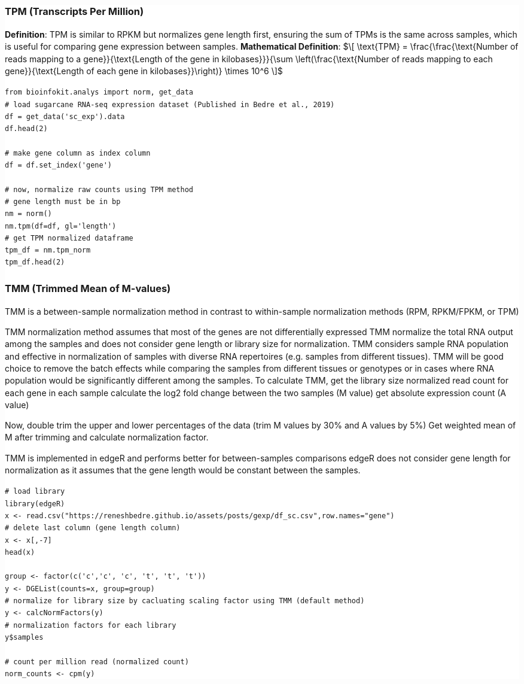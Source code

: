 

### TPM (Transcripts Per Million)
**Definition**: TPM is similar to RPKM but normalizes gene length first, ensuring the sum of TPMs is the same across samples, which is useful for comparing gene expression between samples.
**Mathematical Definition**: 
$\[ \text{TPM} = \frac{\frac{\text{Number of reads mapping to a gene}}{\text{Length of the gene in kilobases}}}{\sum \left(\frac{\text{Number of reads mapping to each gene}}{\text{Length of each gene in kilobases}}\right)} \times 10^6 \]$

```
from bioinfokit.analys import norm, get_data
# load sugarcane RNA-seq expression dataset (Published in Bedre et al., 2019)
df = get_data('sc_exp').data
df.head(2)

# make gene column as index column
df = df.set_index('gene')

# now, normalize raw counts using TPM method
# gene length must be in bp
nm = norm()
nm.tpm(df=df, gl='length')
# get TPM normalized dataframe
tpm_df = nm.tpm_norm
tpm_df.head(2)

```

### TMM (Trimmed Mean of M-values)

TMM is a between-sample normalization method in contrast to within-sample normalization methods (RPM, RPKM/FPKM, or TPM)

TMM normalization method assumes that most of the genes are not differentially expressed TMM normalize the total RNA output among the samples and does not consider gene length or library size for normalization. TMM considers sample RNA population and effective in normalization of samples with diverse RNA repertoires (e.g. samples from different tissues). TMM will be good choice to remove the batch effects while comparing the samples from different tissues or genotypes or in cases where RNA population would be significantly different among the samples. To calculate TMM, get the library size normalized read count for each gene in each sample calculate the log2 fold change between the two samples (M value) get absolute expression count (A value)

Now, double trim the upper and lower percentages of the data (trim M values by 30% and A values by 5%) Get weighted mean of M after trimming and calculate normalization factor.

TMM is implemented in edgeR and performs better for between-samples comparisons edgeR does not consider gene length for normalization as it assumes that the gene length would be constant between the samples.

```
# load library
library(edgeR)
x <- read.csv("https://reneshbedre.github.io/assets/posts/gexp/df_sc.csv",row.names="gene")
# delete last column (gene length column)
x <- x[,-7]
head(x)

group <- factor(c('c','c', 'c', 't', 't', 't'))
y <- DGEList(counts=x, group=group)
# normalize for library size by cacluating scaling factor using TMM (default method)
y <- calcNormFactors(y)
# normalization factors for each library
y$samples

# count per million read (normalized count)
norm_counts <- cpm(y)
```